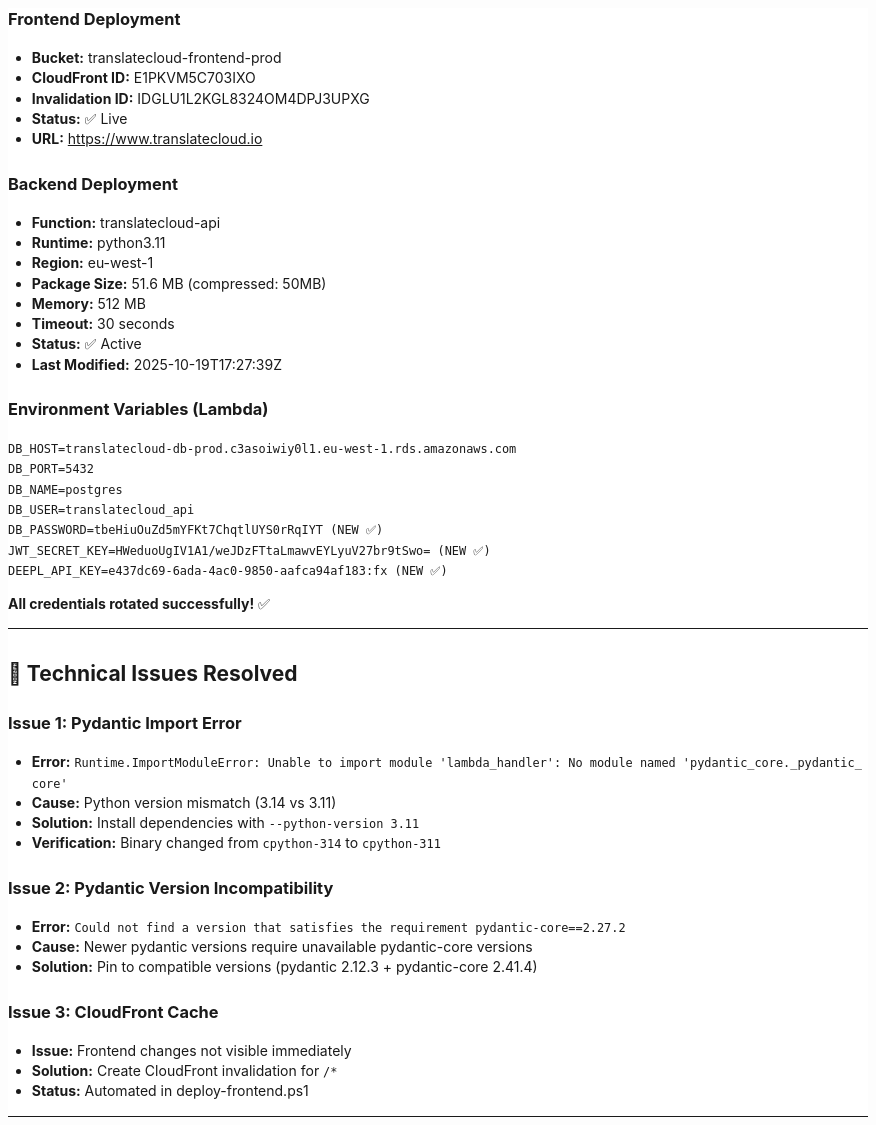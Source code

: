 ### Frontend Deployment
- **Bucket:** translatecloud-frontend-prod
- **CloudFront ID:** E1PKVM5C703IXO
- **Invalidation ID:** IDGLU1L2KGL8324OM4DPJ3UPXG
- **Status:** ✅ Live
- **URL:** https://www.translatecloud.io

### Backend Deployment
- **Function:** translatecloud-api
- **Runtime:** python3.11
- **Region:** eu-west-1
- **Package Size:** 51.6 MB (compressed: 50MB)
- **Memory:** 512 MB
- **Timeout:** 30 seconds
- **Status:** ✅ Active
- **Last Modified:** 2025-10-19T17:27:39Z

### Environment Variables (Lambda)
```
DB_HOST=translatecloud-db-prod.c3asoiwiy0l1.eu-west-1.rds.amazonaws.com
DB_PORT=5432
DB_NAME=postgres
DB_USER=translatecloud_api
DB_PASSWORD=tbeHiuOuZd5mYFKt7ChqtlUYS0rRqIYT (NEW ✅)
JWT_SECRET_KEY=HWeduoUgIV1A1/weJDzFTtaLmawvEYLyuV27br9tSwo= (NEW ✅)
DEEPL_API_KEY=e437dc69-6ada-4ac0-9850-aafca94af183:fx (NEW ✅)
```

**All credentials rotated successfully!** ✅

---

## 🔧 Technical Issues Resolved

### Issue 1: Pydantic Import Error
- **Error:** `Runtime.ImportModuleError: Unable to import module 'lambda_handler': No module named 'pydantic_core._pydantic_core'`
- **Cause:** Python version mismatch (3.14 vs 3.11)
- **Solution:** Install dependencies with `--python-version 3.11`
- **Verification:** Binary changed from `cpython-314` to `cpython-311`

### Issue 2: Pydantic Version Incompatibility
- **Error:** `Could not find a version that satisfies the requirement pydantic-core==2.27.2`
- **Cause:** Newer pydantic versions require unavailable pydantic-core versions
- **Solution:** Pin to compatible versions (pydantic 2.12.3 + pydantic-core 2.41.4)

### Issue 3: CloudFront Cache
- **Issue:** Frontend changes not visible immediately
- **Solution:** Create CloudFront invalidation for `/*`
- **Status:** Automated in deploy-frontend.ps1

---